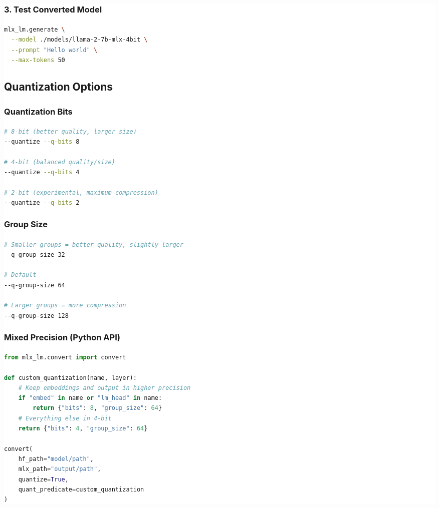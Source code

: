 ### 3. Test Converted Model
```bash
mlx_lm.generate \
  --model ./models/llama-2-7b-mlx-4bit \
  --prompt "Hello world" \
  --max-tokens 50
```

## Quantization Options

### Quantization Bits
```bash
# 8-bit (better quality, larger size)
--quantize --q-bits 8

# 4-bit (balanced quality/size)
--quantize --q-bits 4

# 2-bit (experimental, maximum compression)
--quantize --q-bits 2
```

### Group Size
```bash
# Smaller groups = better quality, slightly larger
--q-group-size 32

# Default
--q-group-size 64

# Larger groups = more compression
--q-group-size 128
```

### Mixed Precision (Python API)
```python
from mlx_lm.convert import convert

def custom_quantization(name, layer):
    # Keep embeddings and output in higher precision
    if "embed" in name or "lm_head" in name:
        return {"bits": 8, "group_size": 64}
    # Everything else in 4-bit
    return {"bits": 4, "group_size": 64}

convert(
    hf_path="model/path",
    mlx_path="output/path",
    quantize=True,
    quant_predicate=custom_quantization
)
```
